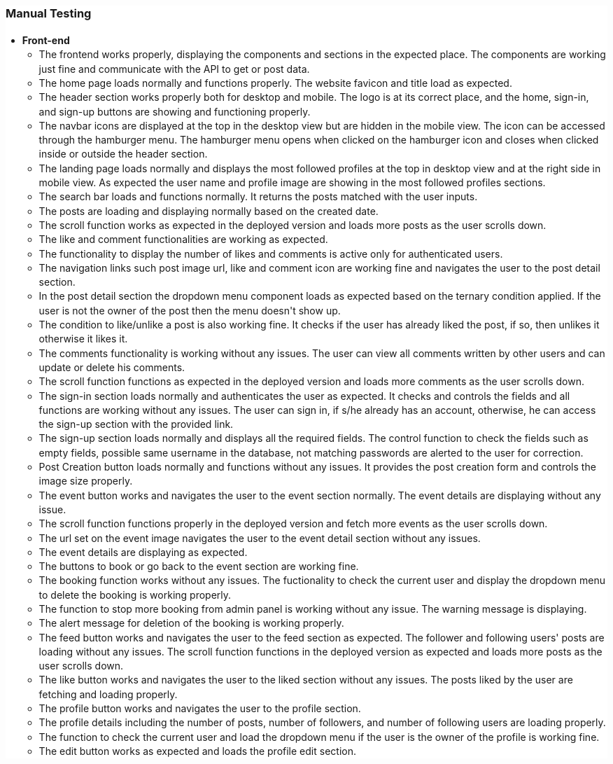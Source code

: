 
  ### Manual Testing

- __Front-end__
  - The frontend works properly, displaying the components and sections in the expected place. The components are working just fine and communicate with the API to get or post data.
  - The home page loads normally and functions properly. The website favicon and title load as expected.
  - The header section works properly both for desktop and mobile. The logo is at its correct place, and the home, sign-in, and sign-up buttons are showing and functioning properly. 
  - The navbar icons are displayed at the top in the desktop view but are hidden in the mobile view. The icon can be accessed through the hamburger menu. The hamburger menu opens when clicked on the hamburger icon and closes when clicked inside or outside the header section.
  - The landing page loads normally and displays the most followed profiles at the top in desktop view and at the right side in mobile view. As expected the user name and profile image are showing in the most followed profiles sections.
  - The search bar loads and functions normally. It returns the posts matched with the user inputs.
  - The posts are loading and displaying normally based on the created date. 
  - The scroll function works as expected in the deployed version and loads more posts as the user scrolls down.
  - The like and comment functionalities are working as expected. 
  - The functionality to display the number of likes and comments is active only for authenticated users.
  - The navigation links such post image url, like and comment icon are working fine and navigates the user to the post detail section. 
  - In the post detail section the dropdown menu component loads as expected based on the ternary condition applied. If the user is not the owner of the post then the menu doesn't show up.
  - The condition to like/unlike a post is also working fine. It checks if the user has already liked the post, if so, then unlikes it otherwise it likes it. 
  - The comments functionality is working without any issues. The user can view all comments written by other users and can update or delete his comments.
  - The scroll function functions as expected in the deployed version and loads more comments as the user scrolls down.
  - The sign-in section loads normally and authenticates the user as expected. It checks and controls the fields and all functions are working without any issues. The user can sign in, if s/he already has an account, otherwise, he can access the sign-up section with the provided link.
  - The sign-up section loads normally and displays all the required fields. The control function to check the fields such as empty fields, possible same username in the database, not matching passwords are alerted to the user for correction.
  - Post Creation button loads normally and functions without any issues. It provides the post creation form and controls the image size properly.
  - The event button works and navigates the user to the event section normally. The event details are displaying without any issue. 
  - The scroll function functions properly in the deployed version and fetch more events as the user scrolls down.
  - The url set on the event image navigates the user to the event detail section without any issues.
  - The event details are displaying as expected. 
  - The buttons to book or go back to the event section are working fine.
  - The booking function works without any issues. The fuctionality to check the current user and display the dropdown menu to delete the booking is working properly. 
  - The function to stop more booking from admin panel is working without any issue. The warning message is displaying.
  - The alert message for deletion of the booking is working properly.
  - The feed button works and navigates the user to the feed section as expected. The follower and following users' posts are loading without any issues. The scroll function functions in the deployed version as expected and loads more posts as the user scrolls down.
  - The like button works and navigates the user to the liked section without any issues. The posts liked by the user are fetching and loading properly. 
  - The profile button works and navigates the user to the profile section. 
  - The profile details including the number of posts, number of followers, and number of following users are loading properly.
  - The function to check the current user and load the dropdown menu if the user is the owner of the profile is working fine.
  - The edit button works as expected and loads the profile edit section.